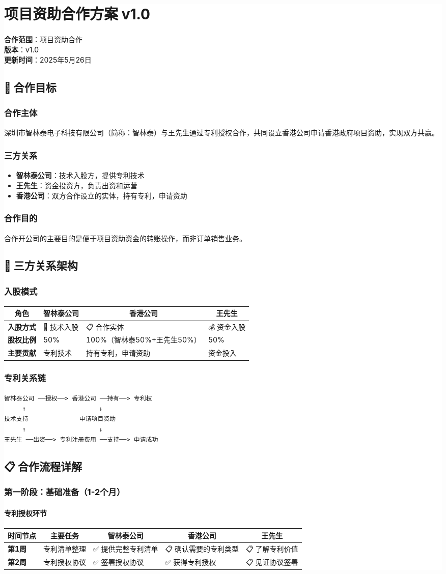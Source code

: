 # 项目资助合作方案 v1.0

**合作范围**：项目资助合作  
**版本**：v1.0  
**更新时间**：2025年5月26日  

## 🎯 合作目标

### 合作主体
深圳市智林泰电子科技有限公司（简称：智林泰）与王先生通过专利授权合作，共同设立香港公司申请香港政府项目资助，实现双方共赢。

### 三方关系
- **智林泰公司**：技术入股方，提供专利技术
- **王先生**：资金投资方，负责出资和运营
- **香港公司**：双方合作设立的实体，持有专利，申请资助

### 合作目的
合作开公司的主要目的是便于项目资助资金的转账操作，而非订单销售业务。

## 🔗 三方关系架构

### 入股模式
| 角色 | 智林泰公司 | 香港公司 | 王先生 |
|------|----------|----------|--------|
| **入股方式** | 🔧 技术入股 | 📋 合作实体 | 💰 资金入股 |
| **股权比例** | 50% | 100%（智林泰50%+王先生50%） | 50% |
| **主要贡献** | 专利技术 | 持有专利，申请资助 | 资金投入 |

### 专利关系链
```
智林泰公司 ──授权──> 香港公司 ──持有──> 专利权
     ↑                    ↓
技术支持              申请项目资助
     ↑                    ↓
王先生 ──出资──> 专利注册费用 ──支持──> 申请成功
```

## 📋 合作流程详解

### 第一阶段：基础准备（1-2个月）

#### 专利授权环节
| 时间节点 | 主要任务 | 智林泰公司 | 香港公司 | 王先生 |
|----------|----------|----------|----------|--------|
| **第1周** | 专利清单整理 | ✅ 提供完整专利清单 | 📋 确认需要的专利类型 | 📋 了解专利价值 |
| **第2周** | 专利授权协议 | ✅ 签署授权协议 | ✅ 获得专利授权 | 📋 见证协议签署 |
